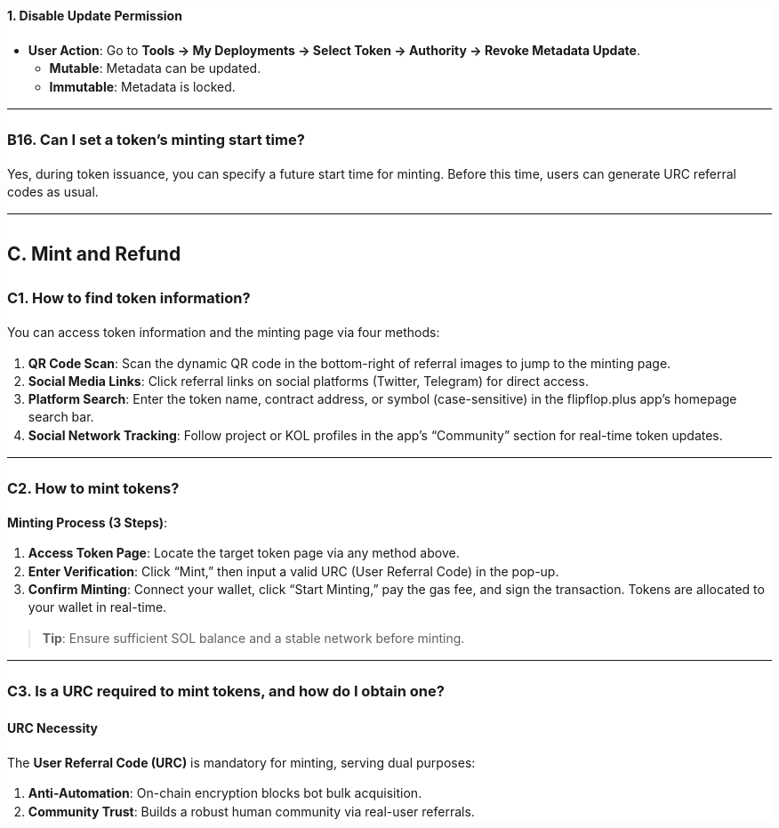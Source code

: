 #### 1. Disable Update Permission
- **User Action**:
  Go to **Tools → My Deployments → Select Token → Authority → Revoke Metadata Update**.
  - **Mutable**: Metadata can be updated.
  - **Immutable**: Metadata is locked.

---

### B16. Can I set a token’s minting start time?
Yes, during token issuance, you can specify a future start time for minting. Before this time, users can generate URC referral codes as usual.

---

## C. Mint and Refund

### C1. How to find token information?
You can access token information and the minting page via four methods:
1. **QR Code Scan**:
   Scan the dynamic QR code in the bottom-right of referral images to jump to the minting page.
2. **Social Media Links**:
   Click referral links on social platforms (Twitter, Telegram) for direct access.
3. **Platform Search**:
   Enter the token name, contract address, or symbol (case-sensitive) in the flipflop.plus app’s homepage search bar.
4. **Social Network Tracking**:
   Follow project or KOL profiles in the app’s “Community” section for real-time token updates.

---

### C2. How to mint tokens?
**Minting Process (3 Steps)**:
1. **Access Token Page**:
   Locate the target token page via any method above.
2. **Enter Verification**:
   Click “Mint,” then input a valid URC (User Referral Code) in the pop-up.
3. **Confirm Minting**:
   Connect your wallet, click “Start Minting,” pay the gas fee, and sign the transaction. Tokens are allocated to your wallet in real-time.

> **Tip**: Ensure sufficient SOL balance and a stable network before minting.

---

### C3. Is a URC required to mint tokens, and how do I obtain one?
#### URC Necessity
The **User Referral Code (URC)** is mandatory for minting, serving dual purposes:
1. **Anti-Automation**:
   On-chain encryption blocks bot bulk acquisition.
2. **Community Trust**:
   Builds a robust human community via real-user referrals.
